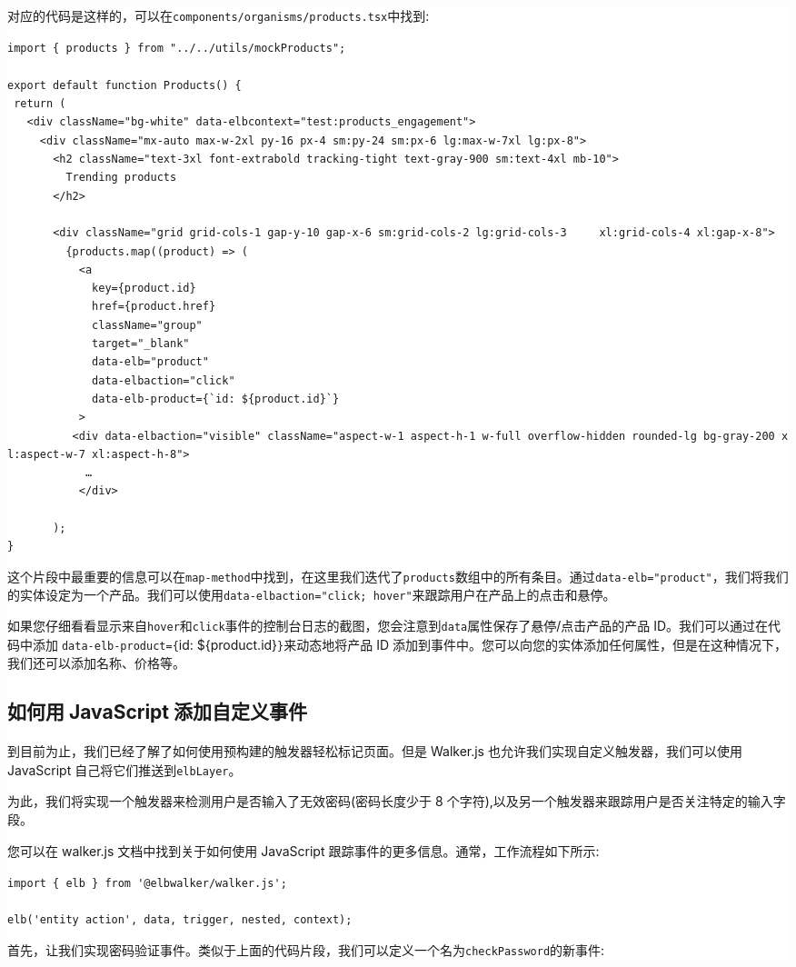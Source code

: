 对应的代码是这样的，可以在`components/organisms/products.tsx`中找到:

```
import { products } from "../../utils/mockProducts";

export default function Products() {
 return (
   <div className="bg-white" data-elbcontext="test:products_engagement">
     <div className="mx-auto max-w-2xl py-16 px-4 sm:py-24 sm:px-6 lg:max-w-7xl lg:px-8">
       <h2 className="text-3xl font-extrabold tracking-tight text-gray-900 sm:text-4xl mb-10">
         Trending products
       </h2>

       <div className="grid grid-cols-1 gap-y-10 gap-x-6 sm:grid-cols-2 lg:grid-cols-3     xl:grid-cols-4 xl:gap-x-8">
         {products.map((product) => (
           <a
             key={product.id}
             href={product.href}
             className="group"
             target="_blank"
             data-elb="product"
             data-elbaction="click"
             data-elb-product={`id: ${product.id}`}
           >
          <div data-elbaction="visible" className="aspect-w-1 aspect-h-1 w-full overflow-hidden rounded-lg bg-gray-200 xl:aspect-w-7 xl:aspect-h-8">
            …             
           </div>

       );
}
```

这个片段中最重要的信息可以在`map-method`中找到，在这里我们迭代了`products`数组中的所有条目。通过`data-elb="product"`，我们将我们的实体设定为一个产品。我们可以使用`data-elbaction="click; hover"`来跟踪用户在产品上的点击和悬停。

如果您仔细看看显示来自`hover`和`click`事件的控制台日志的截图，您会注意到`data`属性保存了悬停/点击产品的产品 ID。我们可以通过在代码中添加 `data-elb-product={`id: ${product.id}`}`来动态地将产品 ID 添加到事件中。您可以向您的实体添加任何属性，但是在这种情况下，我们还可以添加名称、价格等。

## 如何用 JavaScript 添加自定义事件

到目前为止，我们已经了解了如何使用预构建的触发器轻松标记页面。但是 Walker.js 也允许我们实现自定义触发器，我们可以使用 JavaScript 自己将它们推送到`elbLayer`。

为此，我们将实现一个触发器来检测用户是否输入了无效密码(密码长度少于 8 个字符),以及另一个触发器来跟踪用户是否关注特定的输入字段。

您可以在 walker.js 文档中找到关于如何使用 JavaScript 跟踪事件的更多信息。通常，工作流程如下所示:

```
import { elb } from '@elbwalker/walker.js';

elb('entity action', data, trigger, nested, context);
```

首先，让我们实现密码验证事件。类似于上面的代码片段，我们可以定义一个名为`checkPassword`的新事件:

